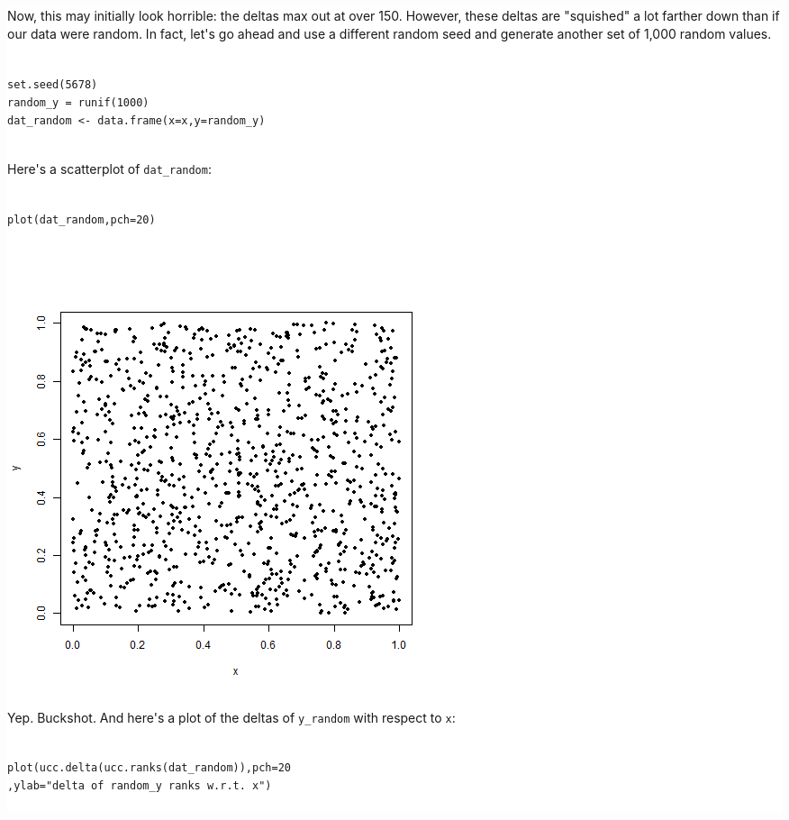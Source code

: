 <p>Now, this may initially look horrible: the deltas max out at over 150. However, these deltas are "squished" a lot farther down than if our data were random. In fact, let's go ahead and use a different random seed and generate another set of 1,000 random
    values.</p>

<pre>
<code>
set.seed(5678)
random_y = runif(1000)
dat_random &lt;- data.frame(x=x,y=random_y)
</code>
</pre>

<p>Here's a scatterplot of <code>dat_random</code>:</p>

<pre>
<code>
plot(dat_random,pch=20)
</code>
</pre>

<img src="/images/dat_random.png" alt="Scatterplot of dat_random" />

<p>Yep. Buckshot. And here's a plot of the deltas of <code>y_random</code> with respect to <code>x</code>:</p>

<pre>
<code>
plot(ucc.delta(ucc.ranks(dat_random)),pch=20
,ylab="delta of random_y ranks w.r.t. x")
</code>
</pre>
